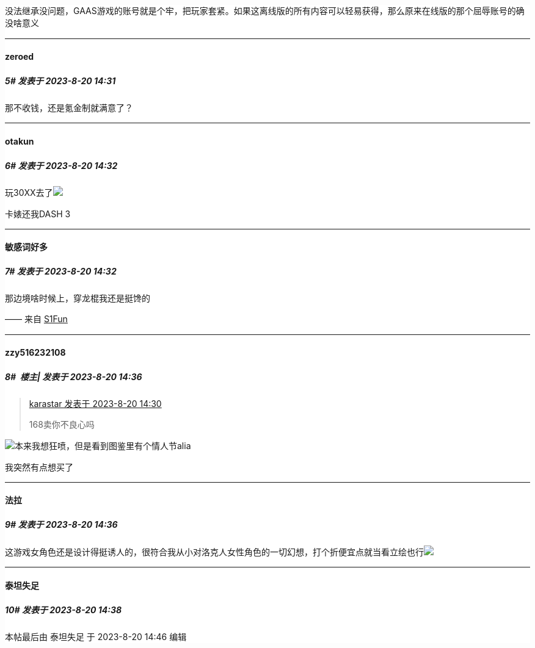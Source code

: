 没法继承没问题，GAAS游戏的账号就是个牢，把玩家套紧。如果这离线版的所有内容可以轻易获得，那么原来在线版的那个屈辱账号的确没啥意义

*****

####  zeroed  
##### 5#       发表于 2023-8-20 14:31

那不收钱，还是氪金制就满意了？

*****

####  otakun  
##### 6#       发表于 2023-8-20 14:32

玩30XX去了<img src="https://static.saraba1st.com/image/smiley/face2017/186.png" referrerpolicy="no-referrer">

卡婊还我DASH 3

*****

####  敏感词好多  
##### 7#       发表于 2023-8-20 14:32

那边境啥时候上，穿龙棍我还是挺馋的

—— 来自 [S1Fun](https://s1fun.koalcat.com)

*****

####  zzy516232108  
##### 8#         楼主| 发表于 2023-8-20 14:36

<blockquote><a href="httphttps://bbs.saraba1st.com/2b/forum.php?mod=redirect&amp;goto=findpost&amp;pid=62095362&amp;ptid=2149169" target="_blank">karastar 发表于 2023-8-20 14:30</a>

168卖你不良心吗</blockquote>
<img src="https://static.saraba1st.com/image/smiley/face2017/067.png" referrerpolicy="no-referrer">本来我想狂喷，但是看到图鉴里有个情人节alia

我突然有点想买了

*****

####  法拉  
##### 9#       发表于 2023-8-20 14:36

这游戏女角色还是设计得挺诱人的，很符合我从小对洛克人女性角色的一切幻想，打个折便宜点就当看立绘也行<img src="https://static.saraba1st.com/image/smiley/face2017/044.png" referrerpolicy="no-referrer">

*****

####  泰坦失足  
##### 10#       发表于 2023-8-20 14:38

 本帖最后由 泰坦失足 于 2023-8-20 14:46 编辑 
